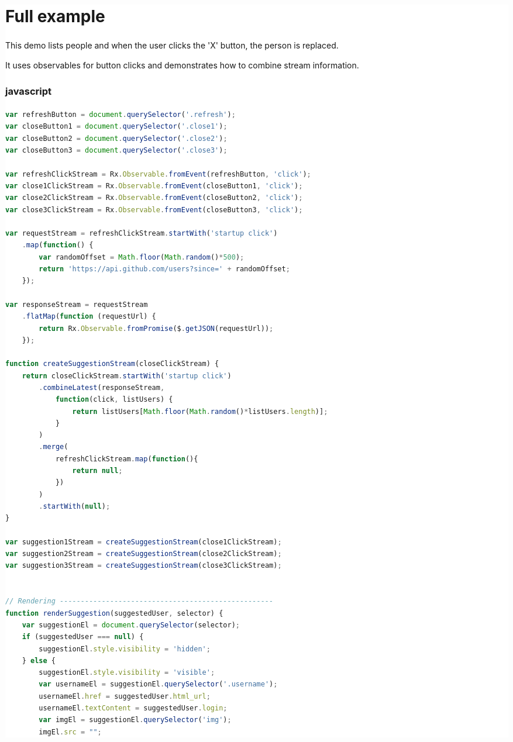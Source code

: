 

# Full example
This demo lists people and when the user
clicks the 'X' button, the person is replaced.

It uses observables for button clicks and 
demonstrates how to combine stream information.
### javascript
```javascript
var refreshButton = document.querySelector('.refresh');
var closeButton1 = document.querySelector('.close1');
var closeButton2 = document.querySelector('.close2');
var closeButton3 = document.querySelector('.close3');

var refreshClickStream = Rx.Observable.fromEvent(refreshButton, 'click');
var close1ClickStream = Rx.Observable.fromEvent(closeButton1, 'click');
var close2ClickStream = Rx.Observable.fromEvent(closeButton2, 'click');
var close3ClickStream = Rx.Observable.fromEvent(closeButton3, 'click');

var requestStream = refreshClickStream.startWith('startup click')
    .map(function() {
        var randomOffset = Math.floor(Math.random()*500);
        return 'https://api.github.com/users?since=' + randomOffset;
    });

var responseStream = requestStream
    .flatMap(function (requestUrl) {
        return Rx.Observable.fromPromise($.getJSON(requestUrl));
    });

function createSuggestionStream(closeClickStream) {
    return closeClickStream.startWith('startup click')
        .combineLatest(responseStream,             
            function(click, listUsers) {
                return listUsers[Math.floor(Math.random()*listUsers.length)];
            }
        )
        .merge(
            refreshClickStream.map(function(){ 
                return null;
            })
        )
        .startWith(null);
}

var suggestion1Stream = createSuggestionStream(close1ClickStream);
var suggestion2Stream = createSuggestionStream(close2ClickStream);
var suggestion3Stream = createSuggestionStream(close3ClickStream);


// Rendering ---------------------------------------------------
function renderSuggestion(suggestedUser, selector) {
    var suggestionEl = document.querySelector(selector);
    if (suggestedUser === null) {
        suggestionEl.style.visibility = 'hidden';
    } else {
        suggestionEl.style.visibility = 'visible';
        var usernameEl = suggestionEl.querySelector('.username');
        usernameEl.href = suggestedUser.html_url;
        usernameEl.textContent = suggestedUser.login;
        var imgEl = suggestionEl.querySelector('img');
        imgEl.src = "";
```